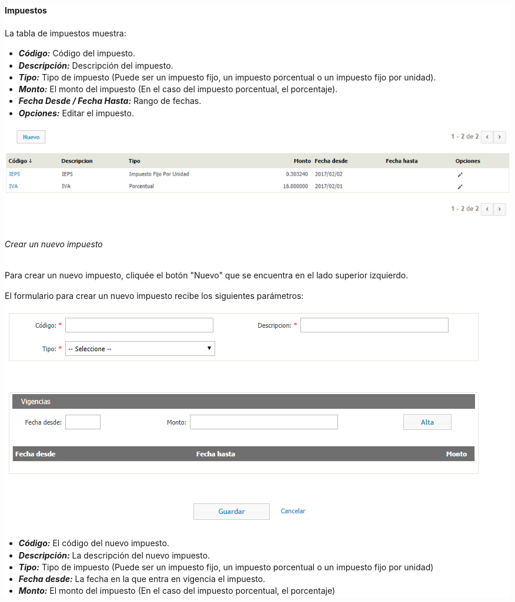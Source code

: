 
#### Impuestos

La tabla de impuestos muestra:

* ***Código:*** Código del impuesto.
* ***Descripción:*** Descripción del impuesto.
* ***Tipo:*** Tipo de impuesto (Puede ser un impuesto fijo, un impuesto porcentual o un impuesto fijo por unidad).
* ***Monto:*** El monto del impuesto (En el caso del impuesto porcentual, el porcentaje).
* ***Fecha Desde / Fecha Hasta:*** Rango de fechas.
* ***Opciones:*** Editar el impuesto.

![Impuestos Administracion](Content/Includes/AN-HomeBase-UserManal-SP/impuestosAdministracion.png)

###### Crear un nuevo impuesto

Para crear un nuevo impuesto, cliquée el botón "Nuevo" que se encuentra en el lado superior izquierdo.

El formulario para crear un nuevo impuesto recibe los siguientes parámetros:

![Nuevo Impuesto Administracion](Content/Includes/AN-HomeBase-UserManal-SP/crearNuevoImpuestoAdministracion.png) 

* ***Código:*** El código del nuevo impuesto.
* ***Descripción:*** La descripción del nuevo impuesto.
* ***Tipo:*** Tipo de impuesto (Puede ser un impuesto fijo, un impuesto porcentual o un impuesto fijo por unidad)
* ***Fecha desde:*** La fecha en la que entra en vigencia el impuesto.
* ***Monto:*** El monto del impuesto (En el caso del impuesto porcentual, el porcentaje)
